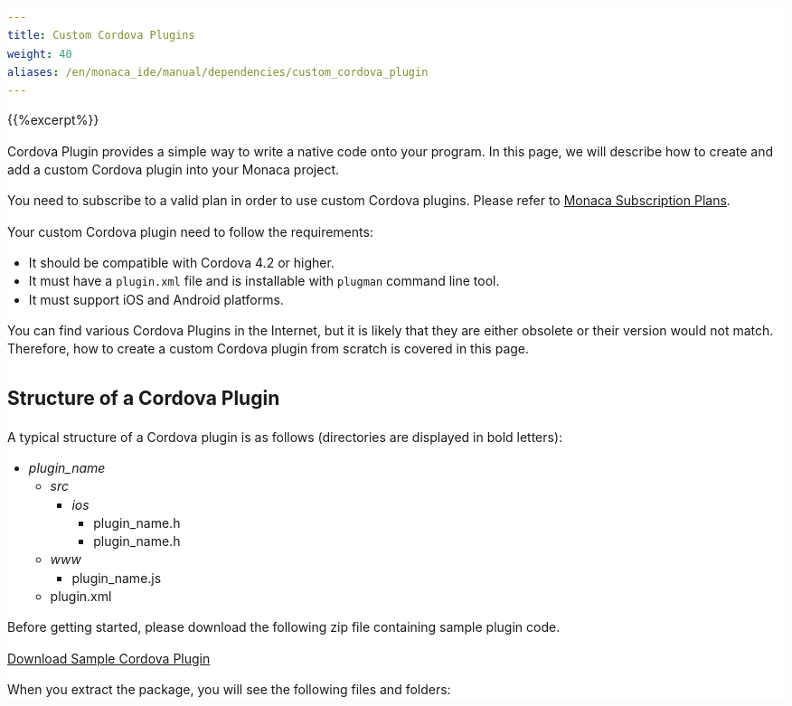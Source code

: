 ```yaml
---
title: Custom Cordova Plugins
weight: 40
aliases: /en/monaca_ide/manual/dependencies/custom_cordova_plugin
---
```


{{%excerpt%}}


Cordova Plugin provides a simple way to write a native code onto your
program. In this page, we will describe how to create and add a custom
Cordova plugin into your Monaca project.

<div class="admonition note">
    You need to subscribe to a valid plan in order to use custom Cordova plugins. Please refer to <a href="https://monaca.mobi/en/pricing">Monaca Subscription Plans</a>.
</div>

Your custom Cordova plugin need to follow the requirements:

-   It should be compatible with Cordova 4.2 or higher.
-   It must have a `plugin.xml` file and is installable with `plugman`
    command line tool.
-   It must support iOS and Android platforms.

You can find various Cordova Plugins in the Internet, but it is likely
that they are either obsolete or their version would not match.
Therefore, how to create a custom Cordova plugin from scratch is covered
in this page.

##  Structure of a Cordova Plugin

A typical structure of a Cordova plugin is as follows (directories are
displayed in bold letters):

- *plugin_name*
    - *src*
        - *ios*
            - plugin_name.h
            - plugin_name.h
    - *www*
        - plugin_name.js
    - plugin.xml

Before getting started, please download the following zip file
containing sample plugin code.

<div class="download">
    <a class="reference internal" href="/download/cordova_plugin_sample.zip" download="">
        Download Sample Cordova Plugin
    </a>
</div>

When you extract the package, you will see the following files and folders:
